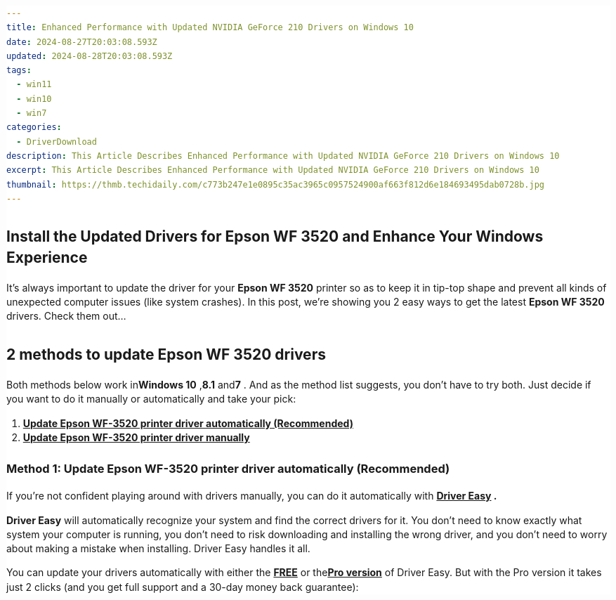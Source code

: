 ```yaml
---
title: Enhanced Performance with Updated NVIDIA GeForce 210 Drivers on Windows 10
date: 2024-08-27T20:03:08.593Z
updated: 2024-08-28T20:03:08.593Z
tags:
  - win11
  - win10
  - win7
categories:
  - DriverDownload
description: This Article Describes Enhanced Performance with Updated NVIDIA GeForce 210 Drivers on Windows 10
excerpt: This Article Describes Enhanced Performance with Updated NVIDIA GeForce 210 Drivers on Windows 10
thumbnail: https://thmb.techidaily.com/c773b247e1e0895c35ac3965c0957524900af663f812d6e184693495dab0728b.jpg
---
```


## Install the Updated Drivers for Epson WF 3520 and Enhance Your Windows Experience

It’s always important to update the driver for your **Epson WF 3520**  printer so as to keep it in tip-top shape and prevent all kinds of unexpected computer issues (like system crashes).  In this post, we’re showing you 2 easy ways to get the latest **Epson WF 3520**  drivers. Check them out…

## 2 methods to update Epson WF 3520 drivers

 Both methods below work in**Windows 10** ,**8.1** and**7** .  And as the method list suggests, you don’t have to try both. Just decide if you want to do it manually or automatically and take your pick:

1. **[Update Epson WF-3520 printer driver automatically (Recommended)](https://tools.techidaily.com/drivereasy/download/)**
2. **[Update Epson WF-3520 printer driver manually](https://tools.techidaily.com/drivereasy/download/)**

### Method 1: Update Epson WF-3520 printer driver automatically (Recommended)

 If you’re not confident playing around with drivers manually, you can do it automatically with **[Driver Easy](https://tools.techidaily.com/drivereasy/download/) .**

**Driver Easy**   will automatically recognize your system and find the correct drivers for it. You don’t need to know exactly what system your computer is running, you don’t need to risk downloading and installing the wrong driver, and you don’t need to worry about making a mistake when installing. Driver Easy handles it all.

 You can update your drivers automatically with either the **[FREE](https://tools.techidaily.com/drivereasy/download/)**  or the[**Pro version**](https://tools.techidaily.com/drivereasy/download/) of Driver Easy. But with the Pro version it takes just 2 clicks (and you get full support and a 30-day money back guarantee):
